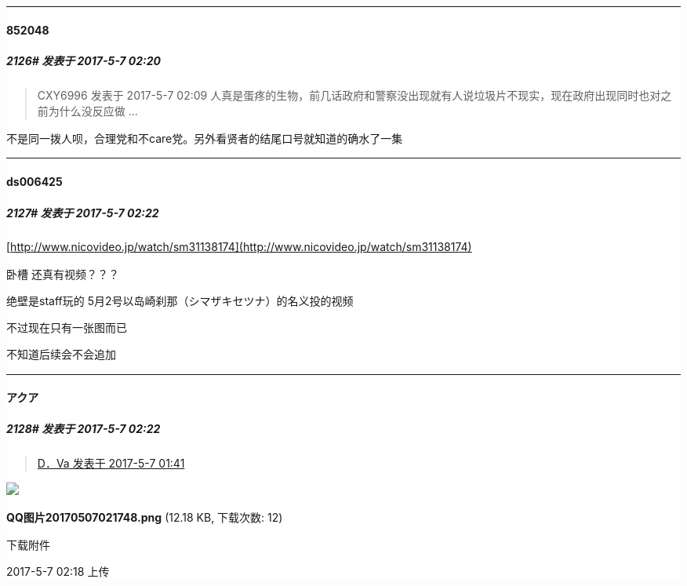 

-----

####  852048  
##### 2126#       发表于 2017-5-7 02:20



<blockquote>CXY6996 发表于 2017-5-7 02:09
人真是蛋疼的生物，前几话政府和警察没出现就有人说垃圾片不现实，现在政府出现同时也对之前为什么没反应做 ...</blockquote>
不是同一拨人呗，合理党和不care党。另外看贤者的结尾口号就知道的确水了一集







-----

####  ds006425  
##### 2127#       发表于 2017-5-7 02:22



[http://www.nicovideo.jp/watch/sm31138174](http://www.nicovideo.jp/watch/sm31138174)


卧槽 还真有视频？？？

绝壁是staff玩的 5月2号以岛崎刹那（シマザキセツナ）的名义投的视频

不过现在只有一张图而已

不知道后续会不会追加







-----

####  アクア　  
##### 2128#       发表于 2017-5-7 02:22



<blockquote><a href="httphttps://bbs.saraba1st.com/2b/forum.php?mod=redirect&amp;goto=findpost&amp;pid=35873364&amp;ptid=1356195" target="_blank">D．Va 发表于 2017-5-7 01:41</a></blockquote>

<img src="https://img.saraba1st.com/forum/201705/07/021851xm92o45knn9hgd3t.png" referrerpolicy="no-referrer">


<strong>QQ图片20170507021748.png</strong> (12.18 KB, 下载次数: 12)

下载附件

2017-5-7 02:18 上传






